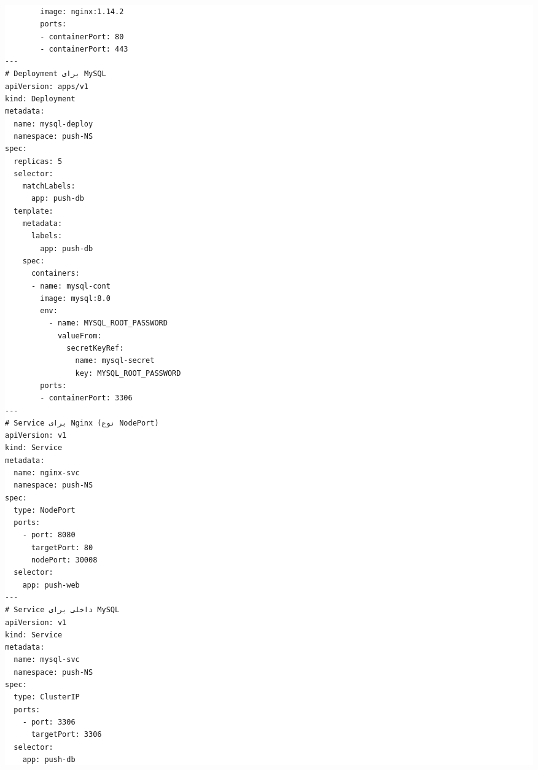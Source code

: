 ```
        image: nginx:1.14.2
        ports:
        - containerPort: 80
        - containerPort: 443
---
# Deployment برای MySQL
apiVersion: apps/v1
kind: Deployment
metadata:
  name: mysql-deploy
  namespace: push-NS
spec:
  replicas: 5
  selector:
    matchLabels:
      app: push-db
  template:
    metadata:
      labels:
        app: push-db
    spec:
      containers:
      - name: mysql-cont
        image: mysql:8.0
        env:
          - name: MYSQL_ROOT_PASSWORD
            valueFrom:
              secretKeyRef:
                name: mysql-secret
                key: MYSQL_ROOT_PASSWORD
        ports:
        - containerPort: 3306
---
# Service برای Nginx (نوع NodePort)
apiVersion: v1
kind: Service
metadata:
  name: nginx-svc
  namespace: push-NS
spec:
  type: NodePort
  ports:
    - port: 8080
      targetPort: 80
      nodePort: 30008
  selector:
    app: push-web
---
# Service داخلی برای MySQL
apiVersion: v1
kind: Service
metadata:
  name: mysql-svc
  namespace: push-NS
spec:
  type: ClusterIP
  ports:
    - port: 3306
      targetPort: 3306
  selector:
    app: push-db

```